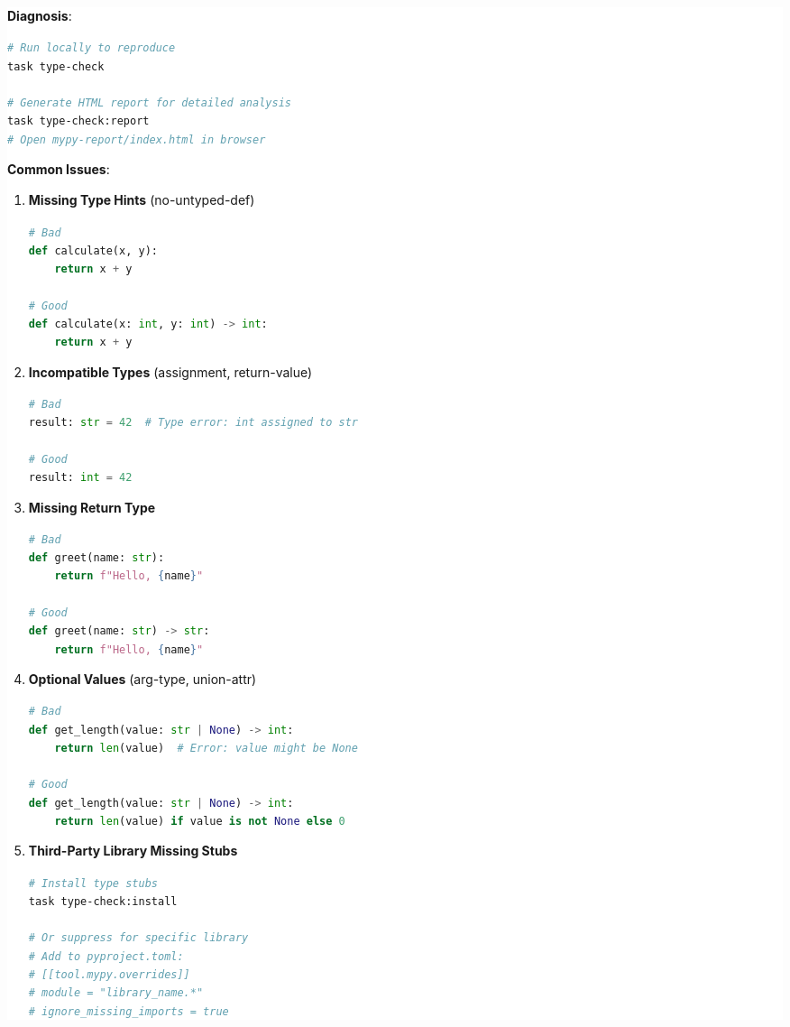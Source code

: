 **Diagnosis**:
```bash
# Run locally to reproduce
task type-check

# Generate HTML report for detailed analysis
task type-check:report
# Open mypy-report/index.html in browser
```

**Common Issues**:

1. **Missing Type Hints** (no-untyped-def)
   ```python
   # Bad
   def calculate(x, y):
       return x + y

   # Good
   def calculate(x: int, y: int) -> int:
       return x + y
   ```

2. **Incompatible Types** (assignment, return-value)
   ```python
   # Bad
   result: str = 42  # Type error: int assigned to str

   # Good
   result: int = 42
   ```

3. **Missing Return Type**
   ```python
   # Bad
   def greet(name: str):
       return f"Hello, {name}"

   # Good
   def greet(name: str) -> str:
       return f"Hello, {name}"
   ```

4. **Optional Values** (arg-type, union-attr)
   ```python
   # Bad
   def get_length(value: str | None) -> int:
       return len(value)  # Error: value might be None

   # Good
   def get_length(value: str | None) -> int:
       return len(value) if value is not None else 0
   ```

5. **Third-Party Library Missing Stubs**
   ```bash
   # Install type stubs
   task type-check:install

   # Or suppress for specific library
   # Add to pyproject.toml:
   # [[tool.mypy.overrides]]
   # module = "library_name.*"
   # ignore_missing_imports = true
   ```
